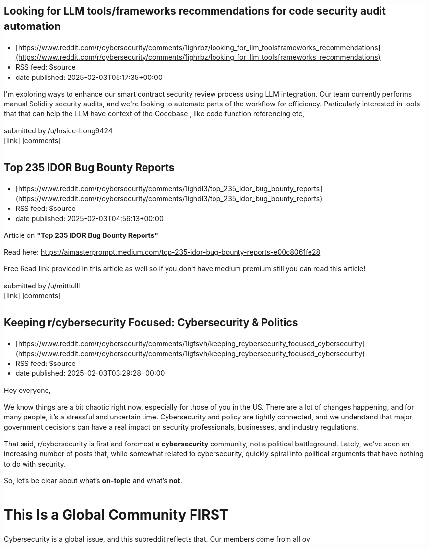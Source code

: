 ## Looking for LLM tools/frameworks recommendations for code security audit automation
 - [https://www.reddit.com/r/cybersecurity/comments/1ighrbz/looking_for_llm_toolsframeworks_recommendations](https://www.reddit.com/r/cybersecurity/comments/1ighrbz/looking_for_llm_toolsframeworks_recommendations)
 - RSS feed: $source
 - date published: 2025-02-03T05:17:35+00:00

<div class="md"><p>I&#39;m exploring ways to enhance our smart contract security review process using LLM integration. Our team currently performs manual Solidity security audits, and we&#39;re looking to automate parts of the workflow for efficiency. Particularly interested in tools that that can help the LLM have context of the Codebase , like code function referencing etc, </p> </div> &#32; submitted by &#32; <a href="https://www.reddit.com/user/Inside-Long9424"> /u/Inside-Long9424 </a> <br/> <span><a href="https://www.reddit.com/r/cybersecurity/comments/1ighrbz/looking_for_llm_toolsframeworks_recommendations/">[link]</a></span> &#32; <span><a href="https://www.reddit.com/r/cybersecurity/comments/1ighrbz/looking_for_llm_toolsframeworks_recommendations/">[comments]</a></span>

## Top 235 IDOR Bug Bounty Reports
 - [https://www.reddit.com/r/cybersecurity/comments/1ighdl3/top_235_idor_bug_bounty_reports](https://www.reddit.com/r/cybersecurity/comments/1ighdl3/top_235_idor_bug_bounty_reports)
 - RSS feed: $source
 - date published: 2025-02-03T04:56:13+00:00

<div class="md"><p>Article on <strong>&quot;Top 235 IDOR Bug Bounty Reports&quot;</strong></p> <p>Read here: <a href="https://aimasterprompt.medium.com/top-235-idor-bug-bounty-reports-e00c8061fe28">https://aimasterprompt.medium.com/top-235-idor-bug-bounty-reports-e00c8061fe28</a></p> <p>Free Read link provided in this article as well so if you don&#39;t have medium premium still you can read this article!</p> </div> &#32; submitted by &#32; <a href="https://www.reddit.com/user/mitttulll"> /u/mitttulll </a> <br/> <span><a href="https://www.reddit.com/r/cybersecurity/comments/1ighdl3/top_235_idor_bug_bounty_reports/">[link]</a></span> &#32; <span><a href="https://www.reddit.com/r/cybersecurity/comments/1ighdl3/top_235_idor_bug_bounty_reports/">[comments]</a></span>

## Keeping r/cybersecurity Focused: Cybersecurity & Politics
 - [https://www.reddit.com/r/cybersecurity/comments/1igfsvh/keeping_rcybersecurity_focused_cybersecurity](https://www.reddit.com/r/cybersecurity/comments/1igfsvh/keeping_rcybersecurity_focused_cybersecurity)
 - RSS feed: $source
 - date published: 2025-02-03T03:29:28+00:00

<div class="md"><p>Hey everyone,</p> <p>We know things are a bit chaotic right now, especially for those of you in the US. There are a lot of changes happening, and for many people, it’s a stressful and uncertain time. Cybersecurity and policy are tightly connected, and we understand that major government decisions can have a real impact on security professionals, businesses, and industry regulations.</p> <p>That said, <a href="/r/cybersecurity">r/cybersecurity</a> is first and foremost a <strong>cybersecurity</strong> community, not a political battleground. Lately, we’ve seen an increasing number of posts that, while somewhat related to cybersecurity, quickly spiral into political arguments that have nothing to do with security.</p> <p>So, let’s be clear about what’s <strong>on-topic</strong> and what’s <strong>not</strong>.</p> <h1>This Is a Global Community FIRST</h1> <p>Cybersecurity is a global issue, and this subreddit reflects that. Our members come from all ov
